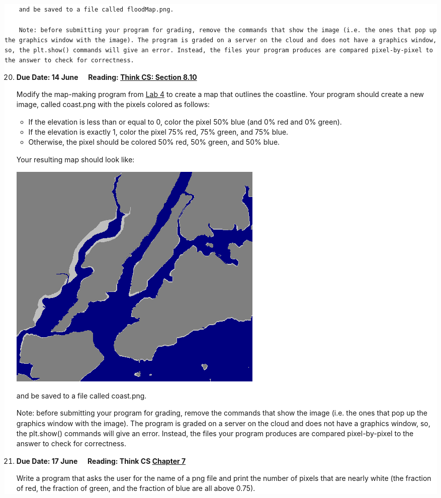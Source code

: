         and be saved to a file called floodMap.png.

        Note: before submitting your program for grading, remove the commands that show the image (i.e. the ones that pop up the graphics window with the image). The program is graded on a server on the cloud and does not have a graphics window, so, the plt.show() commands will give an error. Instead, the files your program produces are compared pixel-by-pixel to the answer to check for correctness.  
    
20.  **Due Date: 14 June** &nbsp; &nbsp; **Reading: [Think CS: Section 8.10](http://interactivepython.org/runestone/static/thinkcspy/MoreAboutIteration/2DimensionalIterationImageProcessing.html)**  
    
        Modify the map-making program from [Lab 4](lab_04.html) to create a map that outlines the coastline. Your program should create a new image, called coast.png with the pixels colored as follows:

        *   If the elevation is less than or equal to 0, color the pixel 50% blue (and 0% red and 0% green).
        *   If the elevation is exactly 1, color the pixel 75% red, 75% green, and 75% blue.
        *   Otherwise, the pixel should be colored 50% red, 50% green, and 50% blue.

        Your resulting map should look like:

        ![](coast.png)

        and be saved to a file called coast.png.

        Note: before submitting your program for grading, remove the commands that show the image (i.e. the ones that pop up the graphics window with the image). The program is graded on a server on the cloud and does not have a graphics window, so, the plt.show() commands will give an error. Instead, the files your program produces are compared pixel-by-pixel to the answer to check for correctness.  
    
21.  **Due Date: 17  June** &nbsp; &nbsp; **Reading: Think CS [Chapter 7](http://interactivepython.org/runestone/static/thinkcspy/Selection/toctree.html)**  
    
        Write a program that asks the user for the name of a png file and print the number of pixels that are nearly white (the fraction of red, the fraction of green, and the fraction of blue are all above 0.75).
